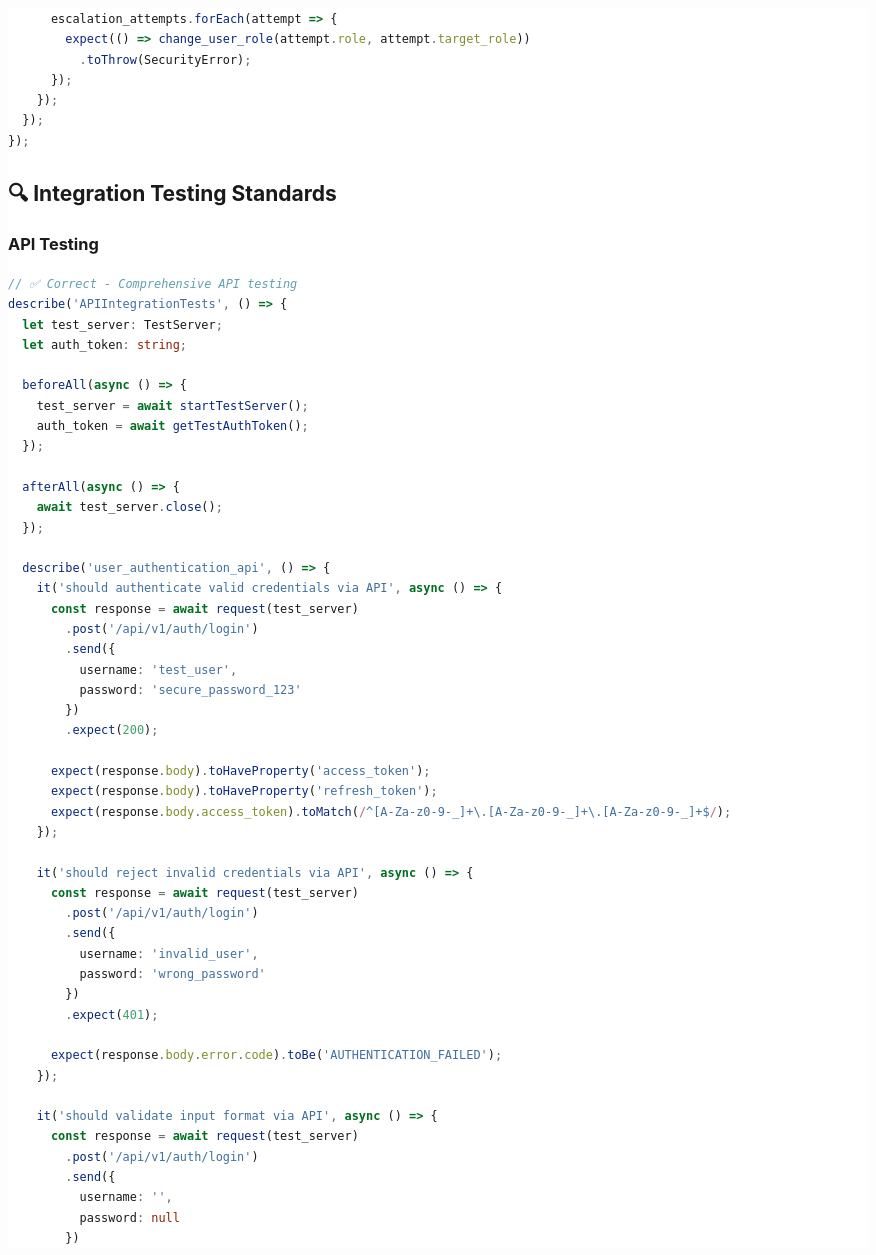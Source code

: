 ```typescript
      escalation_attempts.forEach(attempt => {
        expect(() => change_user_role(attempt.role, attempt.target_role))
          .toThrow(SecurityError);
      });
    });
  });
});
```

## 🔍 **Integration Testing Standards**

### **API Testing**
```typescript
// ✅ Correct - Comprehensive API testing
describe('APIIntegrationTests', () => {
  let test_server: TestServer;
  let auth_token: string;
  
  beforeAll(async () => {
    test_server = await startTestServer();
    auth_token = await getTestAuthToken();
  });
  
  afterAll(async () => {
    await test_server.close();
  });
  
  describe('user_authentication_api', () => {
    it('should authenticate valid credentials via API', async () => {
      const response = await request(test_server)
        .post('/api/v1/auth/login')
        .send({
          username: 'test_user',
          password: 'secure_password_123'
        })
        .expect(200);
      
      expect(response.body).toHaveProperty('access_token');
      expect(response.body).toHaveProperty('refresh_token');
      expect(response.body.access_token).toMatch(/^[A-Za-z0-9-_]+\.[A-Za-z0-9-_]+\.[A-Za-z0-9-_]+$/);
    });
    
    it('should reject invalid credentials via API', async () => {
      const response = await request(test_server)
        .post('/api/v1/auth/login')
        .send({
          username: 'invalid_user',
          password: 'wrong_password'
        })
        .expect(401);
      
      expect(response.body.error.code).toBe('AUTHENTICATION_FAILED');
    });
    
    it('should validate input format via API', async () => {
      const response = await request(test_server)
        .post('/api/v1/auth/login')
        .send({
          username: '',
          password: null
        })
```